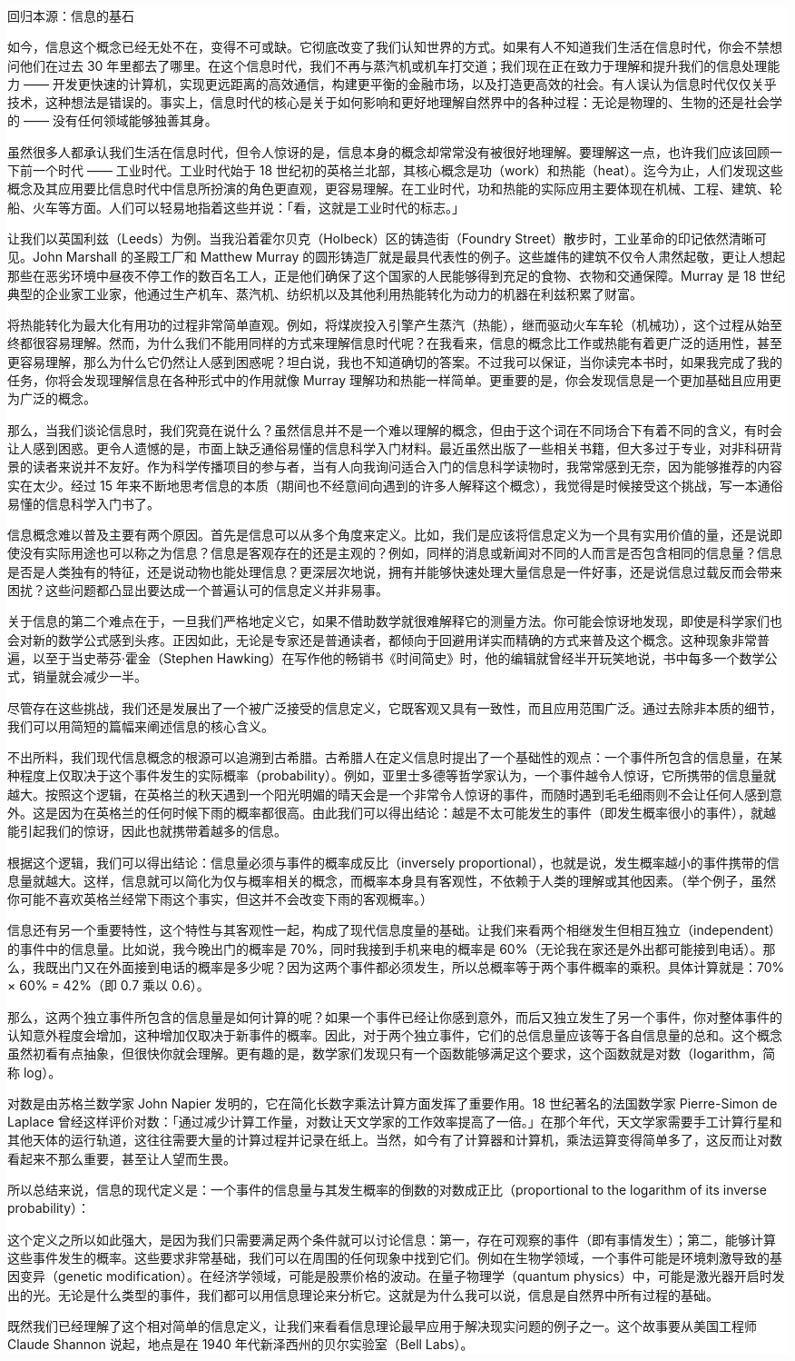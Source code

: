回归本源：信息的基石

如今，信息这个概念已经无处不在，变得不可或缺。它彻底改变了我们认知世界的方式。如果有人不知道我们生活在信息时代，你会不禁想问他们在过去 30 年里都去了哪里。在这个信息时代，我们不再与蒸汽机或机车打交道；我们现在正在致力于理解和提升我们的信息处理能力 —— 开发更快速的计算机，实现更远距离的高效通信，构建更平衡的金融市场，以及打造更高效的社会。有人误认为信息时代仅仅关乎技术，这种想法是错误的。事实上，信息时代的核心是关于如何影响和更好地理解自然界中的各种过程：无论是物理的、生物的还是社会学的 —— 没有任何领域能够独善其身。

虽然很多人都承认我们生活在信息时代，但令人惊讶的是，信息本身的概念却常常没有被很好地理解。要理解这一点，也许我们应该回顾一下前一个时代 —— 工业时代。工业时代始于 18 世纪初的英格兰北部，其核心概念是功（work）和热能（heat）。迄今为止，人们发现这些概念及其应用要比信息时代中信息所扮演的角色更直观，更容易理解。在工业时代，功和热能的实际应用主要体现在机械、工程、建筑、轮船、火车等方面。人们可以轻易地指着这些并说：「看，这就是工业时代的标志。」

让我们以英国利兹（Leeds）为例。当我沿着霍尔贝克（Holbeck）区的铸造街（Foundry Street）散步时，工业革命的印记依然清晰可见。John Marshall 的圣殿工厂和 Matthew Murray 的圆形铸造厂就是最具代表性的例子。这些雄伟的建筑不仅令人肃然起敬，更让人想起那些在恶劣环境中昼夜不停工作的数百名工人，正是他们确保了这个国家的人民能够得到充足的食物、衣物和交通保障。Murray 是 18 世纪典型的企业家工业家，他通过生产机车、蒸汽机、纺织机以及其他利用热能转化为动力的机器在利兹积累了财富。

将热能转化为最大化有用功的过程非常简单直观。例如，将煤炭投入引擎产生蒸汽（热能），继而驱动火车车轮（机械功），这个过程从始至终都很容易理解。然而，为什么我们不能用同样的方式来理解信息时代呢？在我看来，信息的概念比工作或热能有着更广泛的适用性，甚至更容易理解，那么为什么它仍然让人感到困惑呢？坦白说，我也不知道确切的答案。不过我可以保证，当你读完本书时，如果我完成了我的任务，你将会发现理解信息在各种形式中的作用就像 Murray 理解功和热能一样简单。更重要的是，你会发现信息是一个更加基础且应用更为广泛的概念。

那么，当我们谈论信息时，我们究竟在说什么？虽然信息并不是一个难以理解的概念，但由于这个词在不同场合下有着不同的含义，有时会让人感到困惑。更令人遗憾的是，市面上缺乏通俗易懂的信息科学入门材料。最近虽然出版了一些相关书籍，但大多过于专业，对非科研背景的读者来说并不友好。作为科学传播项目的参与者，当有人向我询问适合入门的信息科学读物时，我常常感到无奈，因为能够推荐的内容实在太少。经过 15 年来不断地思考信息的本质（期间也不经意间向遇到的许多人解释这个概念），我觉得是时候接受这个挑战，写一本通俗易懂的信息科学入门书了。

信息概念难以普及主要有两个原因。首先是信息可以从多个角度来定义。比如，我们是应该将信息定义为一个具有实用价值的量，还是说即使没有实际用途也可以称之为信息？信息是客观存在的还是主观的？例如，同样的消息或新闻对不同的人而言是否包含相同的信息量？信息是否是人类独有的特征，还是说动物也能处理信息？更深层次地说，拥有并能够快速处理大量信息是一件好事，还是说信息过载反而会带来困扰？这些问题都凸显出要达成一个普遍认可的信息定义并非易事。

关于信息的第二个难点在于，一旦我们严格地定义它，如果不借助数学就很难解释它的测量方法。你可能会惊讶地发现，即使是科学家们也会对新的数学公式感到头疼。正因如此，无论是专家还是普通读者，都倾向于回避用详实而精确的方式来普及这个概念。这种现象非常普遍，以至于当史蒂芬·霍金（Stephen Hawking）在写作他的畅销书《时间简史》时，他的编辑就曾经半开玩笑地说，书中每多一个数学公式，销量就会减少一半。

尽管存在这些挑战，我们还是发展出了一个被广泛接受的信息定义，它既客观又具有一致性，而且应用范围广泛。通过去除非本质的细节，我们可以用简短的篇幅来阐述信息的核心含义。

不出所料，我们现代信息概念的根源可以追溯到古希腊。古希腊人在定义信息时提出了一个基础性的观点：一个事件所包含的信息量，在某种程度上仅取决于这个事件发生的实际概率（probability）。例如，亚里士多德等哲学家认为，一个事件越令人惊讶，它所携带的信息量就越大。按照这个逻辑，在英格兰的秋天遇到一个阳光明媚的晴天会是一个非常令人惊讶的事件，而随时遇到毛毛细雨则不会让任何人感到意外。这是因为在英格兰的任何时候下雨的概率都很高。由此我们可以得出结论：越是不太可能发生的事件（即发生概率很小的事件），就越能引起我们的惊讶，因此也就携带着越多的信息。

根据这个逻辑，我们可以得出结论：信息量必须与事件的概率成反比（inversely proportional），也就是说，发生概率越小的事件携带的信息量就越大。这样，信息就可以简化为仅与概率相关的概念，而概率本身具有客观性，不依赖于人类的理解或其他因素。（举个例子，虽然你可能不喜欢英格兰经常下雨这个事实，但这并不会改变下雨的客观概率。）

信息还有另一个重要特性，这个特性与其客观性一起，构成了现代信息度量的基础。让我们来看两个相继发生但相互独立（independent）的事件中的信息量。比如说，我今晚出门的概率是 70%，同时我接到手机来电的概率是 60%（无论我在家还是外出都可能接到电话）。那么，我既出门又在外面接到电话的概率是多少呢？因为这两个事件都必须发生，所以总概率等于两个事件概率的乘积。具体计算就是：70% × 60% = 42%（即 0.7 乘以 0.6）。

那么，这两个独立事件所包含的信息量是如何计算的呢？如果一个事件已经让你感到意外，而后又独立发生了另一个事件，你对整体事件的认知意外程度会增加，这种增加仅取决于新事件的概率。因此，对于两个独立事件，它们的总信息量应该等于各自信息量的总和。这个概念虽然初看有点抽象，但很快你就会理解。更有趣的是，数学家们发现只有一个函数能够满足这个要求，这个函数就是对数（logarithm，简称 log）。

对数是由苏格兰数学家 John Napier 发明的，它在简化长数字乘法计算方面发挥了重要作用。18 世纪著名的法国数学家 Pierre-Simon de Laplace 曾经这样评价对数：「通过减少计算工作量，对数让天文学家的工作效率提高了一倍。」在那个年代，天文学家需要手工计算行星和其他天体的运行轨道，这往往需要大量的计算过程并记录在纸上。当然，如今有了计算器和计算机，乘法运算变得简单多了，这反而让对数看起来不那么重要，甚至让人望而生畏。

所以总结来说，信息的现代定义是：一个事件的信息量与其发生概率的倒数的对数成正比（proportional to the logarithm of its inverse probability）：

这个定义之所以如此强大，是因为我们只需要满足两个条件就可以讨论信息：第一，存在可观察的事件（即有事情发生）；第二，能够计算这些事件发生的概率。这些要求非常基础，我们可以在周围的任何现象中找到它们。例如在生物学领域，一个事件可能是环境刺激导致的基因变异（genetic modification）。在经济学领域，可能是股票价格的波动。在量子物理学（quantum physics）中，可能是激光器开启时发出的光。无论是什么类型的事件，我们都可以用信息理论来分析它。这就是为什么我可以说，信息是自然界中所有过程的基础。

既然我们已经理解了这个相对简单的信息定义，让我们来看看信息理论最早应用于解决现实问题的例子之一。这个故事要从美国工程师 Claude Shannon 说起，地点是在 1940 年代新泽西州的贝尔实验室（Bell Labs）。
